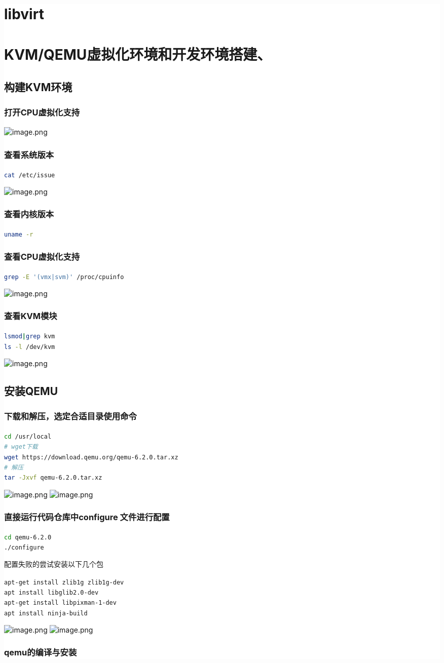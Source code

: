 # libvirt
# KVM/QEMU虚拟化环境和开发环境搭建、
## 构建KVM环境
### 打开CPU虚拟化支持
![image.png](https://cdn.nlark.com/yuque/0/2022/png/23219042/1655121971715-b94d7e00-2f06-4b04-8475-9f36356b9b2e.png#clientId=u167399d8-ffdd-4&crop=0&crop=0&crop=1&crop=1&from=drop&id=u3093ec75&margin=%5Bobject%20Object%5D&name=image.png&originHeight=420&originWidth=726&originalType=binary&ratio=1&rotation=0&showTitle=false&size=30153&status=done&style=none&taskId=uccc87163-5273-4bdc-b275-e1075acfe97&title=)
### 查看系统版本
```bash
cat /etc/issue
```
![image.png](https://cdn.nlark.com/yuque/0/2022/png/23219042/1655121995751-dcb376eb-2bc0-4036-8c99-7dab128e2f95.png#clientId=u167399d8-ffdd-4&crop=0&crop=0&crop=1&crop=1&from=drop&id=u9292cda3&margin=%5Bobject%20Object%5D&name=image.png&originHeight=53&originWidth=367&originalType=binary&ratio=1&rotation=0&showTitle=false&size=48901&status=done&style=none&taskId=u0c5272c8-fd4c-46dd-844b-d208768d1d5&title=)
### 查看内核版本
```bash
uname -r
```
### 查看CPU虚拟化支持
```bash
grep -E '(vmx|svm)' /proc/cpuinfo
```
![image.png](https://cdn.nlark.com/yuque/0/2022/png/23219042/1655122030188-62af5978-2084-49f3-baf9-1c85ba931d49.png#clientId=u167399d8-ffdd-4&crop=0&crop=0&crop=1&crop=1&from=drop&id=u3cb17e6d&margin=%5Bobject%20Object%5D&name=image.png&originHeight=554&originWidth=1035&originalType=binary&ratio=1&rotation=0&showTitle=false&size=1302981&status=done&style=none&taskId=ue86ae078-4fde-461d-b4eb-171f2adc094&title=)
### 查看KVM模块
```bash
lsmod|grep kvm
ls -l /dev/kvm
```
![image.png](https://cdn.nlark.com/yuque/0/2022/png/23219042/1655122051475-b4d2adb4-34c3-418f-a6f4-c7a72ff4986d.png#clientId=u167399d8-ffdd-4&crop=0&crop=0&crop=1&crop=1&from=drop&id=u0125a957&margin=%5Bobject%20Object%5D&name=image.png&originHeight=42&originWidth=492&originalType=binary&ratio=1&rotation=0&showTitle=false&size=47928&status=done&style=none&taskId=u3477c151-0c25-4765-b2e7-6624b996098&title=)
## **安装QEMU**
### 下载和解压，选定合适目录使用命令
```bash
cd /usr/local
# wget下载
wget https://download.qemu.org/qemu-6.2.0.tar.xz
# 解压
tar -Jxvf qemu-6.2.0.tar.xz
```
![image.png](https://cdn.nlark.com/yuque/0/2022/png/23219042/1655121628641-51a2edd0-62d4-4951-9adb-94f387b863ba.png#clientId=u167399d8-ffdd-4&crop=0&crop=0&crop=1&crop=1&from=drop&id=ud04d2c0b&margin=%5Bobject%20Object%5D&name=image.png&originHeight=163&originWidth=867&originalType=binary&ratio=1&rotation=0&showTitle=false&size=353586&status=done&style=none&taskId=uaa3df2b0-1f68-4f3c-ba88-2603762b719&title=)
![image.png](https://cdn.nlark.com/yuque/0/2022/png/23219042/1655121631864-f2f75f63-d95a-4c19-a6c1-d6d5f2127304.png#clientId=u167399d8-ffdd-4&crop=0&crop=0&crop=1&crop=1&from=drop&id=ufd211b3e&margin=%5Bobject%20Object%5D&name=image.png&originHeight=173&originWidth=522&originalType=binary&ratio=1&rotation=0&showTitle=false&size=230866&status=done&style=none&taskId=ua3ab7cd5-9dd9-4363-a1b3-437bf600f4a&title=)
### 直接运行代码仓库中configure 文件进行配置
```bash
cd qemu-6.2.0
./configure
```
配置失败的尝试安装以下几个包
```bash
apt-get install zlib1g zlib1g-dev 
apt install libglib2.0-dev
apt-get install libpixman-1-dev
apt install ninja-build
```
![image.png](https://cdn.nlark.com/yuque/0/2022/png/23219042/1655121682449-f4dc39aa-5aa2-4375-a99b-2ded0857afab.png#clientId=u167399d8-ffdd-4&crop=0&crop=0&crop=1&crop=1&from=drop&id=u7e8dcebc&margin=%5Bobject%20Object%5D&name=image.png&originHeight=201&originWidth=416&originalType=binary&ratio=1&rotation=0&showTitle=false&size=180945&status=done&style=none&taskId=u964043a2-6df0-4777-904b-7bc3eb8437f&title=)
![image.png](https://cdn.nlark.com/yuque/0/2022/png/23219042/1655121684433-1d709d2b-69b1-458a-ae7e-16375b395c55.png#clientId=u167399d8-ffdd-4&crop=0&crop=0&crop=1&crop=1&from=drop&id=u3290f18e&margin=%5Bobject%20Object%5D&name=image.png&originHeight=272&originWidth=415&originalType=binary&ratio=1&rotation=0&showTitle=false&size=274631&status=done&style=none&taskId=u34ca5269-e081-47de-bea2-95e09e840a3&title=)
### qemu的编译与安装